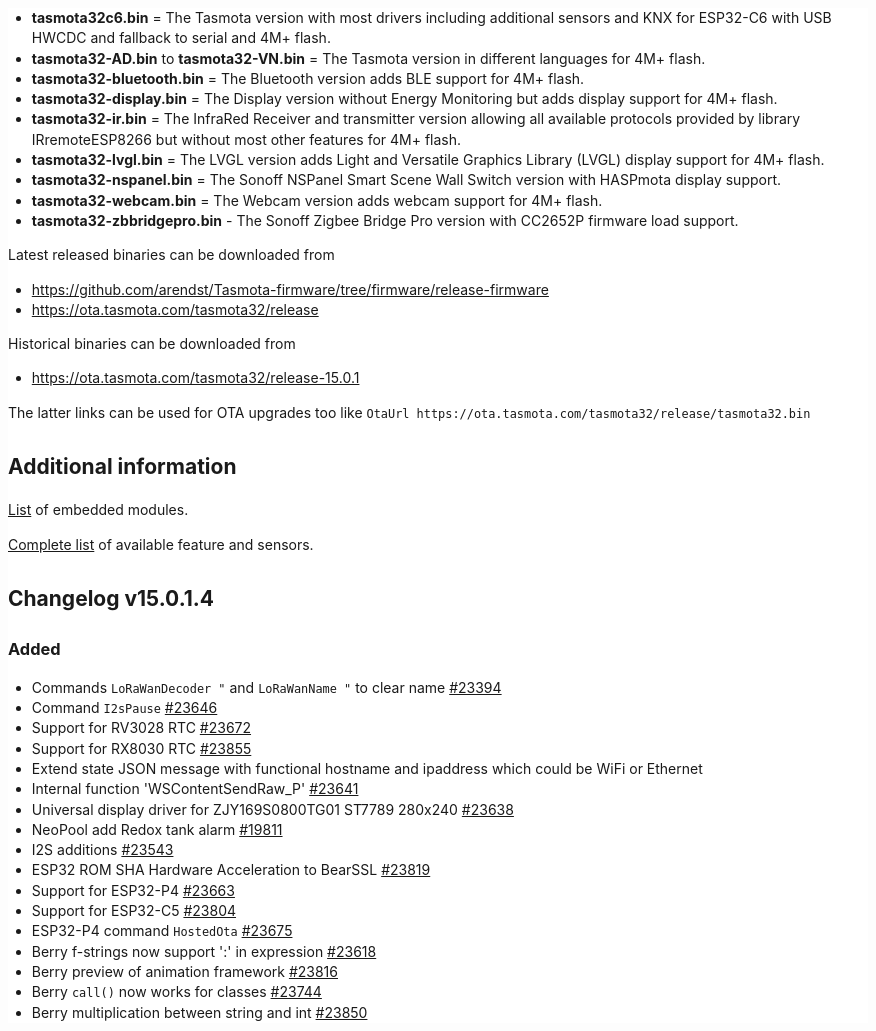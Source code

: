 - **tasmota32c6.bin** = The Tasmota version with most drivers including additional sensors and KNX for ESP32-C6 with USB HWCDC and fallback to serial and 4M+ flash.
- **tasmota32-AD.bin** to **tasmota32-VN.bin** = The Tasmota version in different languages for 4M+ flash.
- **tasmota32-bluetooth.bin** = The Bluetooth version adds BLE support for 4M+ flash.
- **tasmota32-display.bin** = The Display version without Energy Monitoring but adds display support for 4M+ flash.
- **tasmota32-ir.bin** = The InfraRed Receiver and transmitter version allowing all available protocols provided by library IRremoteESP8266 but without most other features for 4M+ flash.
- **tasmota32-lvgl.bin** = The LVGL version adds Light and Versatile Graphics Library (LVGL) display support for 4M+ flash.
- **tasmota32-nspanel.bin** = The Sonoff NSPanel Smart Scene Wall Switch version with HASPmota display support.
- **tasmota32-webcam.bin** = The Webcam version adds webcam support for 4M+ flash.
- **tasmota32-zbbridgepro.bin** - The Sonoff Zigbee Bridge Pro version with CC2652P firmware load support.

Latest released binaries can be downloaded from
- https://github.com/arendst/Tasmota-firmware/tree/firmware/release-firmware
- https://ota.tasmota.com/tasmota32/release

Historical binaries can be downloaded from
- https://ota.tasmota.com/tasmota32/release-15.0.1

The latter links can be used for OTA upgrades too like ``OtaUrl https://ota.tasmota.com/tasmota32/release/tasmota32.bin``

## Additional information

[List](MODULES.md) of embedded modules.

[Complete list](BUILDS.md) of available feature and sensors.

## Changelog v15.0.1.4
### Added
- Commands `LoRaWanDecoder "` and `LoRaWanName "` to clear name [#23394](https://github.com/arendst/Tasmota/issues/23394)
- Command `I2sPause` [#23646](https://github.com/arendst/Tasmota/issues/23646)
- Support for RV3028 RTC [#23672](https://github.com/arendst/Tasmota/issues/23672)
- Support for RX8030 RTC [#23855](https://github.com/arendst/Tasmota/issues/23855)
- Extend state JSON message with functional hostname and ipaddress which could be WiFi or Ethernet
- Internal function 'WSContentSendRaw_P' [#23641](https://github.com/arendst/Tasmota/issues/23641)
- Universal display driver for ZJY169S0800TG01 ST7789 280x240 [#23638](https://github.com/arendst/Tasmota/issues/23638)
- NeoPool add Redox tank alarm [#19811](https://github.com/arendst/Tasmota/issues/19811)
- I2S additions [#23543](https://github.com/arendst/Tasmota/issues/23543)
- ESP32 ROM SHA Hardware Acceleration to BearSSL [#23819](https://github.com/arendst/Tasmota/issues/23819)
- Support for ESP32-P4 [#23663](https://github.com/arendst/Tasmota/issues/23663)
- Support for ESP32-C5 [#23804](https://github.com/arendst/Tasmota/issues/23804)
- ESP32-P4 command `HostedOta` [#23675](https://github.com/arendst/Tasmota/issues/23675)
- Berry f-strings now support ':' in expression [#23618](https://github.com/arendst/Tasmota/issues/23618)
- Berry preview of animation framework [#23816](https://github.com/arendst/Tasmota/issues/23816)
- Berry `call()` now works for classes [#23744](https://github.com/arendst/Tasmota/issues/23744)
- Berry multiplication between string and int [#23850](https://github.com/arendst/Tasmota/issues/23850)
